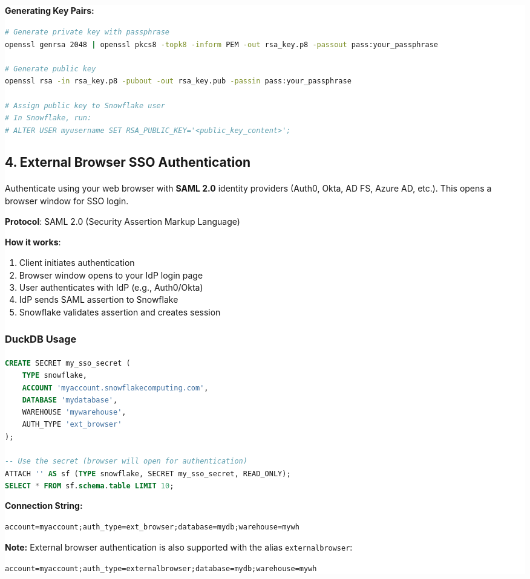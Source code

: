 **Generating Key Pairs:**

```bash
# Generate private key with passphrase
openssl genrsa 2048 | openssl pkcs8 -topk8 -inform PEM -out rsa_key.p8 -passout pass:your_passphrase

# Generate public key
openssl rsa -in rsa_key.p8 -pubout -out rsa_key.pub -passin pass:your_passphrase

# Assign public key to Snowflake user
# In Snowflake, run:
# ALTER USER myusername SET RSA_PUBLIC_KEY='<public_key_content>';
```

## 4. External Browser SSO Authentication

Authenticate using your web browser with **SAML 2.0** identity providers (Auth0, Okta, AD FS, Azure AD, etc.). This opens a browser window for SSO login.

**Protocol**: SAML 2.0 (Security Assertion Markup Language)

**How it works**:
1. Client initiates authentication
2. Browser window opens to your IdP login page
3. User authenticates with IdP (e.g., Auth0/Okta)
4. IdP sends SAML assertion to Snowflake
5. Snowflake validates assertion and creates session

### DuckDB Usage

```sql
CREATE SECRET my_sso_secret (
    TYPE snowflake,
    ACCOUNT 'myaccount.snowflakecomputing.com',
    DATABASE 'mydatabase',
    WAREHOUSE 'mywarehouse',
    AUTH_TYPE 'ext_browser'
);

-- Use the secret (browser will open for authentication)
ATTACH '' AS sf (TYPE snowflake, SECRET my_sso_secret, READ_ONLY);
SELECT * FROM sf.schema.table LIMIT 10;
```

**Connection String:**
```
account=myaccount;auth_type=ext_browser;database=mydb;warehouse=mywh
```

**Note:** External browser authentication is also supported with the alias `externalbrowser`:
```
account=myaccount;auth_type=externalbrowser;database=mydb;warehouse=mywh
```
